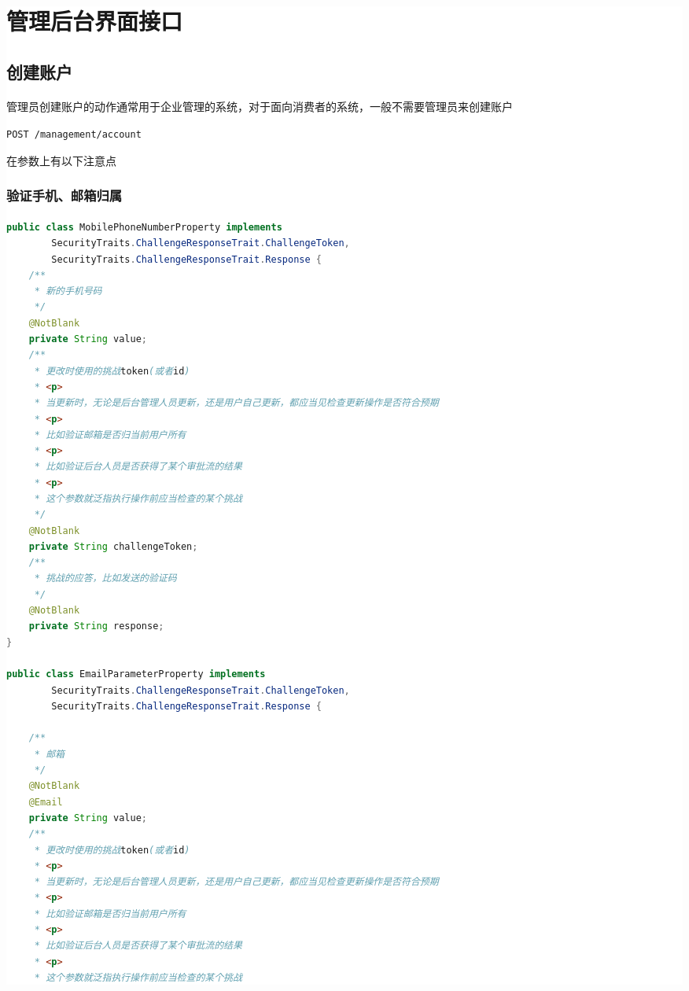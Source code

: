 # 管理后台界面接口

## 创建账户

管理员创建账户的动作通常用于企业管理的系统，对于面向消费者的系统，一般不需要管理员来创建账户

```http request
POST /management/account
```

在参数上有以下注意点

### 验证手机、邮箱归属

```java
public class MobilePhoneNumberProperty implements
        SecurityTraits.ChallengeResponseTrait.ChallengeToken,
        SecurityTraits.ChallengeResponseTrait.Response {
    /**
     * 新的手机号码
     */
    @NotBlank
    private String value;
    /**
     * 更改时使用的挑战token(或者id)
     * <p>
     * 当更新时，无论是后台管理人员更新，还是用户自己更新，都应当见检查更新操作是否符合预期
     * <p>
     * 比如验证邮箱是否归当前用户所有
     * <p>
     * 比如验证后台人员是否获得了某个审批流的结果
     * <p>
     * 这个参数就泛指执行操作前应当检查的某个挑战
     */
    @NotBlank
    private String challengeToken;
    /**
     * 挑战的应答，比如发送的验证码
     */
    @NotBlank
    private String response;
}

public class EmailParameterProperty implements
        SecurityTraits.ChallengeResponseTrait.ChallengeToken,
        SecurityTraits.ChallengeResponseTrait.Response {

    /**
     * 邮箱
     */
    @NotBlank
    @Email
    private String value;
    /**
     * 更改时使用的挑战token(或者id)
     * <p>
     * 当更新时，无论是后台管理人员更新，还是用户自己更新，都应当见检查更新操作是否符合预期
     * <p>
     * 比如验证邮箱是否归当前用户所有
     * <p>
     * 比如验证后台人员是否获得了某个审批流的结果
     * <p>
     * 这个参数就泛指执行操作前应当检查的某个挑战
```